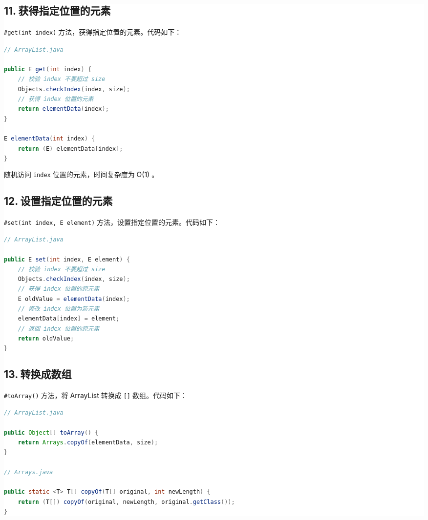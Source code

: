 ## 11. 获得指定位置的元素

`#get(int index)` 方法，获得指定位置的元素。代码如下：

```java
// ArrayList.java

public E get(int index) {
    // 校验 index 不要超过 size
    Objects.checkIndex(index, size);
    // 获得 index 位置的元素
    return elementData(index);
}

E elementData(int index) {
    return (E) elementData[index];
}
```

随机访问 `index` 位置的元素，时间复杂度为 O(1) 。

## 12. 设置指定位置的元素

`#set(int index, E element)` 方法，设置指定位置的元素。代码如下：

```java
// ArrayList.java

public E set(int index, E element) {
    // 校验 index 不要超过 size
    Objects.checkIndex(index, size);
    // 获得 index 位置的原元素
    E oldValue = elementData(index);
    // 修改 index 位置为新元素
    elementData[index] = element;
    // 返回 index 位置的原元素
    return oldValue;
}
```

## 13. 转换成数组

`#toArray()` 方法，将 ArrayList 转换成 `[]` 数组。代码如下：

```java
// ArrayList.java

public Object[] toArray() {
    return Arrays.copyOf(elementData, size);
}

// Arrays.java

public static <T> T[] copyOf(T[] original, int newLength) {
    return (T[]) copyOf(original, newLength, original.getClass());
}
```
